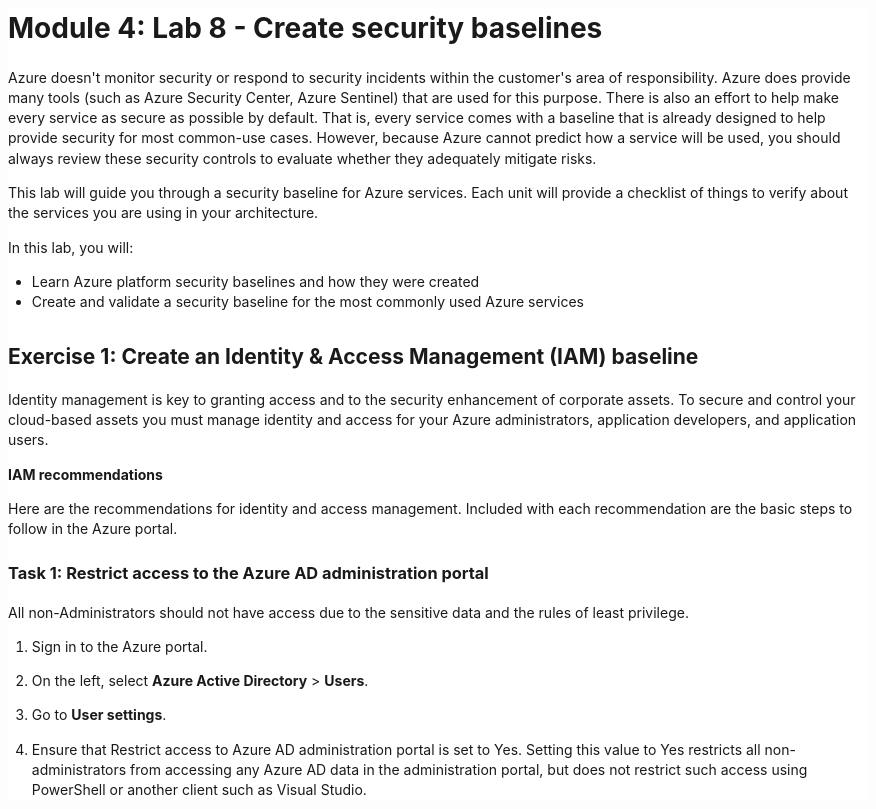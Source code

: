# Module 4: Lab 8 - Create security baselines 


Azure doesn't monitor security or respond to security incidents within the customer's area of responsibility. Azure does provide many tools (such as Azure Security Center, Azure Sentinel) that are used for this purpose. There is also an effort to help make every service as secure as possible by default. That is, every service comes with a baseline that is already designed to help provide security for most common-use cases. However, because Azure cannot predict how a service will be used, you should always review these security controls to evaluate whether they adequately mitigate risks.

This lab will guide you through a security baseline for Azure services. Each unit will provide a checklist of things to verify about the services you are using in your architecture.

In this lab, you will:

- Learn Azure platform security baselines and how they were created
- Create and validate a security baseline for the most commonly used Azure services



 
## Exercise 1: Create an Identity & Access Management (IAM) baseline


Identity management is key to granting access and to the security enhancement of corporate assets. To secure and control your cloud-based assets you must manage identity and access for your Azure administrators, application developers, and application users.

**IAM recommendations**

Here are the recommendations for identity and access management. Included with each recommendation are the basic steps to follow in the Azure portal. 


### Task 1: Restrict access to the Azure AD administration portal


All non-Administrators should not have access due to the sensitive data and the rules of least privilege.


1.  Sign in to the Azure portal.

2.  On the left, select **Azure Active Directory** > **Users**.

3.  Go to **User settings**.

4.  Ensure that Restrict access to Azure AD administration portal is set to Yes. Setting this value to Yes restricts all non-administrators from accessing any Azure AD data in the administration portal, but does not restrict such access using PowerShell or another client such as Visual Studio.
